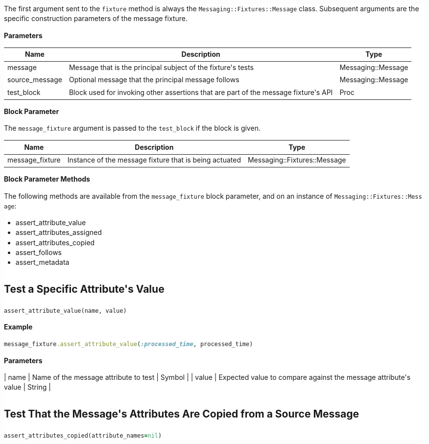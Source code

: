 The first argument sent to the `fixture` method is always the `Messaging::Fixtures::Message` class. Subsequent arguments are the specific construction parameters of the message fixture.

**Parameters**

| Name | Description | Type |
| --- | --- | --- |
| message | Message that is the principal subject of the fixture's tests | Messaging::Message |
| source_message | Optional message that the principal message follows | Messaging::Message |
| test_block | Block used for invoking other assertions that are part of the message fixture's API | Proc |

**Block Parameter**

The `message_fixture` argument is passed to the `test_block` if the block is given.

| Name | Description | Type |
| --- | --- | --- |
| message_fixture | Instance of the message fixture that is being actuated | Messaging::Fixtures::Message |

**Block Parameter Methods**

The following methods are available from the `message_fixture` block parameter, and on an instance of `Messaging::Fixtures::Message`:

- assert_attribute_value
- assert_attributes_assigned
- assert_attributes_copied
- assert_follows
- assert_metadata

## Test a Specific Attribute's Value

``` ruby
assert_attribute_value(name, value)
```

**Example**

``` ruby
message_fixture.assert_attribute_value(:processed_time, processed_time)
```

**Parameters**

| name | Name of the message attribute to test | Symbol |
| value | Expected value to compare against the message attribute's value | String |

## Test That the Message's Attributes Are Copied from a Source Message

``` ruby
assert_attributes_copied(attribute_names=nil)
```
